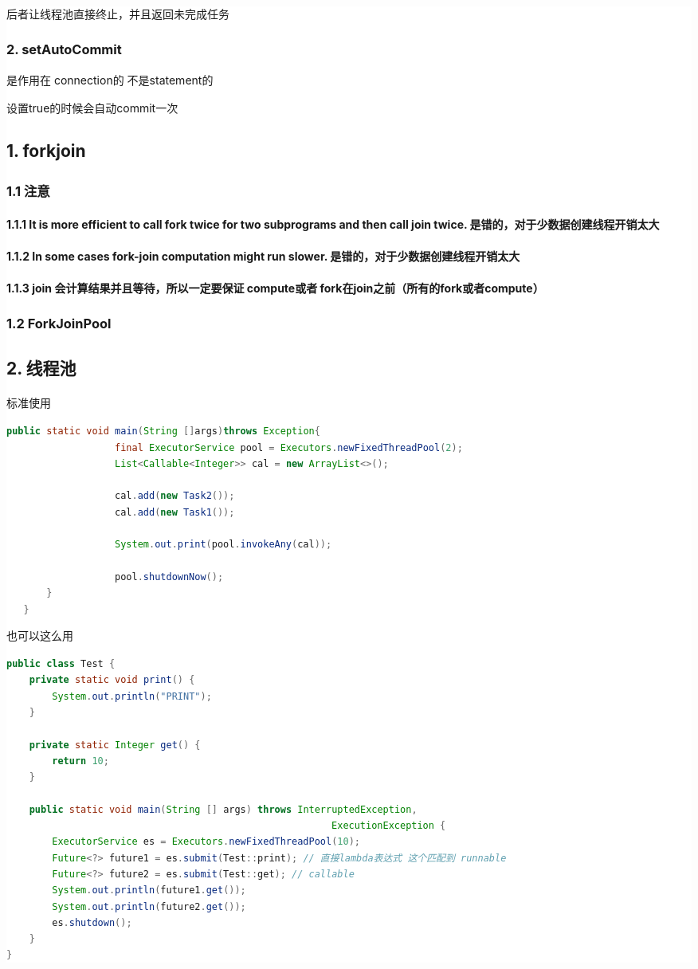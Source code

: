 后者让线程池直接终止，并且返回未完成任务

### 2. setAutoCommit

是作用在 connection的 不是statement的

设置true的时候会自动commit一次

## 1. forkjoin

### 1.1 注意

#### 1.1.1  It is more efficient to call fork twice for two subprograms and then call join twice. 是错的，对于少数据创建线程开销太大

#### 1.1.2 In some cases fork-join computation might run slower. 是错的，对于少数据创建线程开销太大

#### 1.1.3 join 会计算结果并且等待，所以一定要保证 compute或者 fork在join之前（所有的fork或者compute）

### 1.2 ForkJoinPool



## 2. 线程池

标准使用

```java
public static void main(String []args)throws Exception{
                   final ExecutorService pool = Executors.newFixedThreadPool(2);
                   List<Callable<Integer>> cal = new ArrayList<>();
                  
                   cal.add(new Task2());
                   cal.add(new Task1());
                                  
                   System.out.print(pool.invokeAny(cal));
   
                   pool.shutdownNow();
       }
   }
```

也可以这么用

```java
public class Test {
    private static void print() {
        System.out.println("PRINT");
    }
 
    private static Integer get() {
        return 10;
    }
 
    public static void main(String [] args) throws InterruptedException, 
                                                         ExecutionException {
        ExecutorService es = Executors.newFixedThreadPool(10);
        Future<?> future1 = es.submit(Test::print); // 直接lambda表达式 这个匹配到 runnable
        Future<?> future2 = es.submit(Test::get); // callable
        System.out.println(future1.get());
        System.out.println(future2.get());
        es.shutdown();
    }
}
```